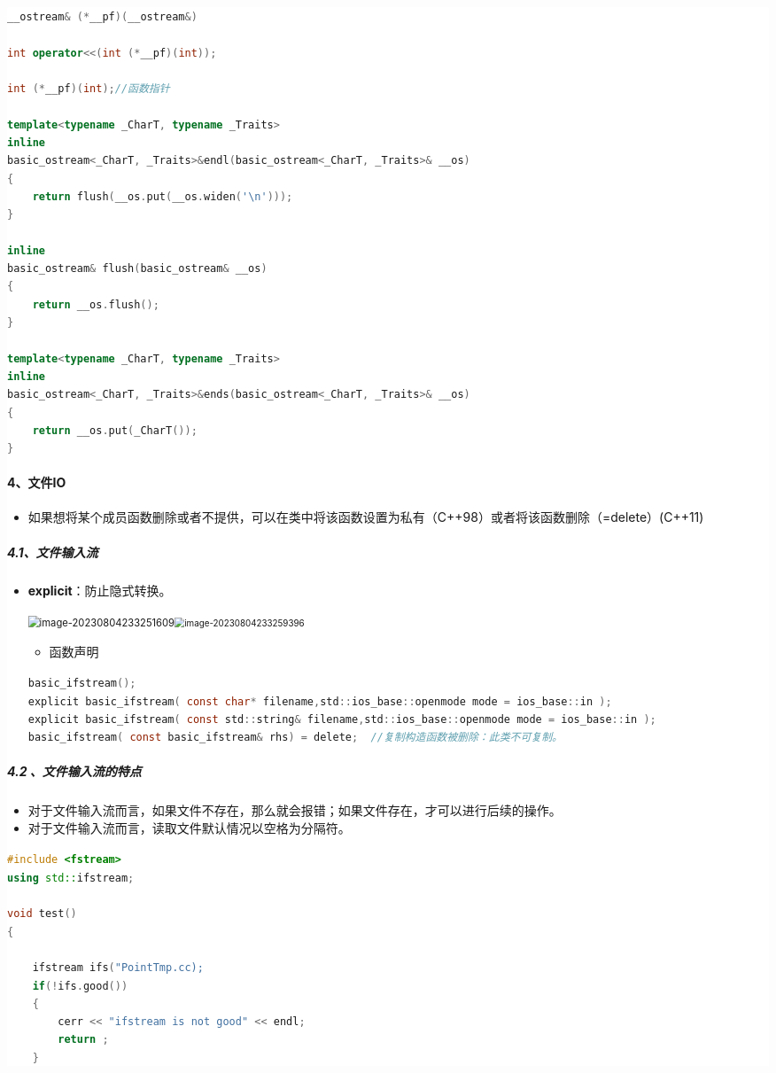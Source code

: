 ```C++
__ostream& (*__pf)(__ostream&)

int operator<<(int (*__pf)(int));
    
int (*__pf)(int);//函数指针

template<typename _CharT, typename _Traits>
inline 
basic_ostream<_CharT, _Traits>&endl(basic_ostream<_CharT, _Traits>& __os)
{ 
    return flush(__os.put(__os.widen('\n'))); 
}

inline 
basic_ostream& flush(basic_ostream& __os)
{ 
    return __os.flush(); 
}

template<typename _CharT, typename _Traits>
inline 
basic_ostream<_CharT, _Traits>&ends(basic_ostream<_CharT, _Traits>& __os)
{ 
    return __os.put(_CharT()); 
}
```

#### 4、文件IO

- 如果想将某个成员函数删除或者不提供，可以在类中将该函数设置为私有（C++98）或者将该函数删除（=delete）(C++11)

##### 4.1、文件输入流

- **explicit**：防止隐式转换。

  ​				<img src="47期C++笔记.assets/image-20230804233251609.png" alt="image-20230804233251609" style="zoom:80%;" /><img src="47期C++笔记.assets/image-20230804233259396.png" alt="image-20230804233259396" style="zoom: 70%;" />

  - 函数声明

  ```c
  basic_ifstream();
  explicit basic_ifstream( const char* filename,std::ios_base::openmode mode = ios_base::in );
  explicit basic_ifstream( const std::string& filename,std::ios_base::openmode mode = ios_base::in );
  basic_ifstream( const basic_ifstream& rhs) = delete;	//复制构造函数被删除：此类不可复制。
  ```

  

##### 4.2 、文件输入流的特点

- 对于文件输入流而言，如果文件不存在，那么就会报错；如果文件存在，才可以进行后续的操作。
- 对于文件输入流而言，读取文件默认情况以空格为分隔符。

```c++
#include <fstream>
using std::ifstream;

void test()
{
    
    ifstream ifs("PointTmp.cc);
    if(!ifs.good())
    {
        cerr << "ifstream is not good" << endl; 
        return ;
    }
```